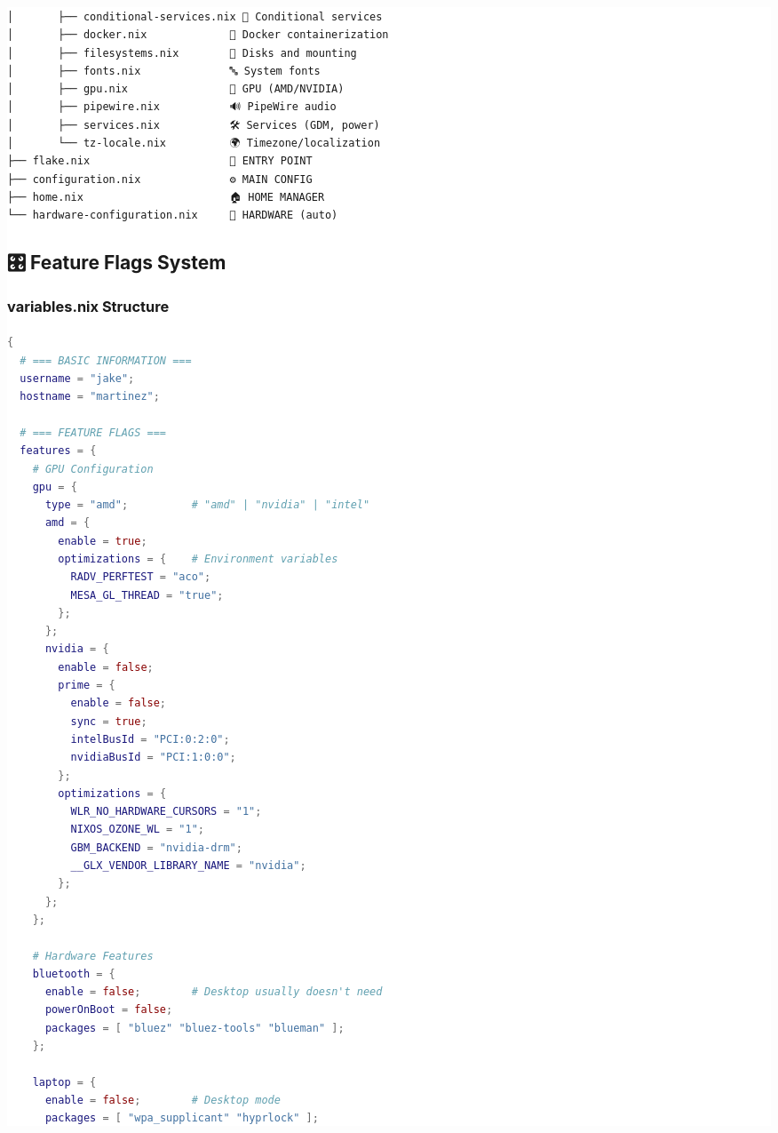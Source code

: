 ```
│       ├── conditional-services.nix 🔄 Conditional services
│       ├── docker.nix             🐳 Docker containerization
│       ├── filesystems.nix        💾 Disks and mounting
│       ├── fonts.nix              🔤 System fonts
│       ├── gpu.nix                🎨 GPU (AMD/NVIDIA)
│       ├── pipewire.nix           🔊 PipeWire audio
│       ├── services.nix           🛠️ Services (GDM, power)
│       └── tz-locale.nix          🌍 Timezone/localization
├── flake.nix                      🌟 ENTRY POINT
├── configuration.nix              ⚙️ MAIN CONFIG
├── home.nix                       🏠 HOME MANAGER
└── hardware-configuration.nix     🔧 HARDWARE (auto)
```

## 🎛️ Feature Flags System

### **variables.nix Structure**

```nix
{
  # === BASIC INFORMATION ===
  username = "jake";
  hostname = "martinez";
  
  # === FEATURE FLAGS ===
  features = {
    # GPU Configuration
    gpu = {
      type = "amd";          # "amd" | "nvidia" | "intel"
      amd = {
        enable = true;
        optimizations = {    # Environment variables
          RADV_PERFTEST = "aco";
          MESA_GL_THREAD = "true";
        };
      };
      nvidia = {
        enable = false;
        prime = {
          enable = false;
          sync = true;
          intelBusId = "PCI:0:2:0";
          nvidiaBusId = "PCI:1:0:0";
        };
        optimizations = {
          WLR_NO_HARDWARE_CURSORS = "1";
          NIXOS_OZONE_WL = "1";
          GBM_BACKEND = "nvidia-drm";
          __GLX_VENDOR_LIBRARY_NAME = "nvidia";
        };
      };
    };
    
    # Hardware Features
    bluetooth = {
      enable = false;        # Desktop usually doesn't need
      powerOnBoot = false;
      packages = [ "bluez" "bluez-tools" "blueman" ];
    };
    
    laptop = {
      enable = false;        # Desktop mode
      packages = [ "wpa_supplicant" "hyprlock" ];
```